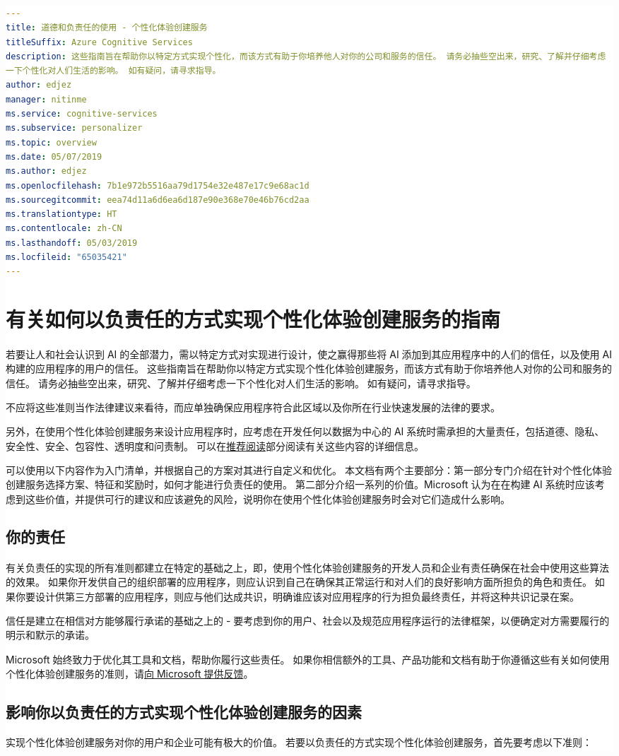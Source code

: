 ```yaml
---
title: 道德和负责任的使用 - 个性化体验创建服务
titleSuffix: Azure Cognitive Services
description: 这些指南旨在帮助你以特定方式实现个性化，而该方式有助于你培养他人对你的公司和服务的信任。 请务必抽些空出来，研究、了解并仔细考虑一下个性化对人们生活的影响。 如有疑问，请寻求指导。
author: edjez
manager: nitinme
ms.service: cognitive-services
ms.subservice: personalizer
ms.topic: overview
ms.date: 05/07/2019
ms.author: edjez
ms.openlocfilehash: 7b1e972b5516aa79d1754e32e487e17c9e68ac1d
ms.sourcegitcommit: eea74d11a6d6ea6d187e90e368e70e46b76cd2aa
ms.translationtype: HT
ms.contentlocale: zh-CN
ms.lasthandoff: 05/03/2019
ms.locfileid: "65035421"
---
```

# <a name="guidelines-for-responsible-implementation-of-personalizer"></a>有关如何以负责任的方式实现个性化体验创建服务的指南

若要让人和社会认识到 AI 的全部潜力，需以特定方式对实现进行设计，使之赢得那些将 AI 添加到其应用程序中的人们的信任，以及使用 AI 构建的应用程序的用户的信任。 这些指南旨在帮助你以特定方式实现个性化体验创建服务，而该方式有助于你培养他人对你的公司和服务的信任。 请务必抽些空出来，研究、了解并仔细考虑一下个性化对人们生活的影响。 如有疑问，请寻求指导。

不应将这些准则当作法律建议来看待，而应单独确保应用程序符合此区域以及你所在行业快速发展的法律的要求。

另外，在使用个性化体验创建服务来设计应用程序时，应考虑在开发任何以数据为中心的 AI 系统时需承担的大量责任，包括道德、隐私、安全性、安全、包容性、透明度和问责制。 可以在[推荐阅读](#recommended-reading)部分阅读有关这些内容的详细信息。

可以使用以下内容作为入门清单，并根据自己的方案对其进行自定义和优化。 本文档有两个主要部分：第一部分专门介绍在针对个性化体验创建服务选择方案、特征和奖励时，如何才能进行负责任的使用。 第二部分介绍一系列的价值。Microsoft 认为在在构建 AI 系统时应该考虑到这些价值，并提供可行的建议和应该避免的风险，说明你在使用个性化体验创建服务时会对它们造成什么影响。 


## <a name="your-responsibility"></a>你的责任

有关负责任的实现的所有准则都建立在特定的基础之上，即，使用个性化体验创建服务的开发人员和企业有责任确保在社会中使用这些算法的效果。 如果你开发供自己的组织部署的应用程序，则应认识到自己在确保其正常运行和对人们的良好影响方面所担负的角色和责任。 如果你要设计供第三方部署的应用程序，则应与他们达成共识，明确谁应该对应用程序的行为担负最终责任，并将这种共识记录在案。

信任是建立在相信对方能够履行承诺的基础之上的 - 要考虑到你的用户、社会以及规范应用程序运行的法律框架，以便确定对方需要履行的明示和默示的承诺。

Microsoft 始终致力于优化其工具和文档，帮助你履行这些责任。 如果你相信额外的工具、产品功能和文档有助于你遵循这些有关如何使用个性化体验创建服务的准则，请[向 Microsoft 提供反馈](mailto:cogsvcs-RL-feedback@microsoft.com?subject%3DPersonalizer%20Responsible%20Use%20Feedback&body%3D%5BPlease%20share%20any%20question%2C%20idea%20or%20concern%5D)。


## <a name="factors-for-responsibly-implementing-personalizer"></a>影响你以负责任的方式实现个性化体验创建服务的因素

实现个性化体验创建服务对你的用户和企业可能有极大的价值。 若要以负责任的方式实现个性化体验创建服务，首先要考虑以下准则：

